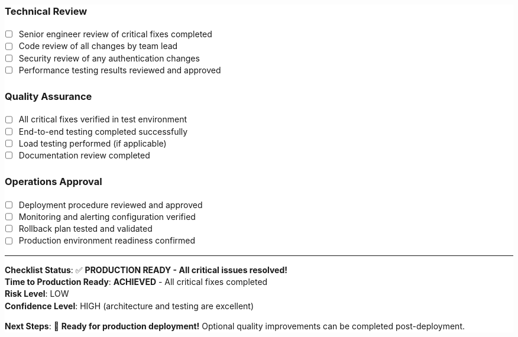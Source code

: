 ### **Technical Review**
- [ ] Senior engineer review of critical fixes completed
- [ ] Code review of all changes by team lead
- [ ] Security review of any authentication changes
- [ ] Performance testing results reviewed and approved

### **Quality Assurance**
- [ ] All critical fixes verified in test environment
- [ ] End-to-end testing completed successfully
- [ ] Load testing performed (if applicable)
- [ ] Documentation review completed

### **Operations Approval**
- [ ] Deployment procedure reviewed and approved
- [ ] Monitoring and alerting configuration verified
- [ ] Rollback plan tested and validated
- [ ] Production environment readiness confirmed

---

**Checklist Status**: ✅ **PRODUCTION READY - All critical issues resolved!**  
**Time to Production Ready**: **ACHIEVED** - All critical fixes completed  
**Risk Level**: LOW  
**Confidence Level**: HIGH (architecture and testing are excellent)

**Next Steps**: 🚀 **Ready for production deployment!** Optional quality improvements can be completed post-deployment.